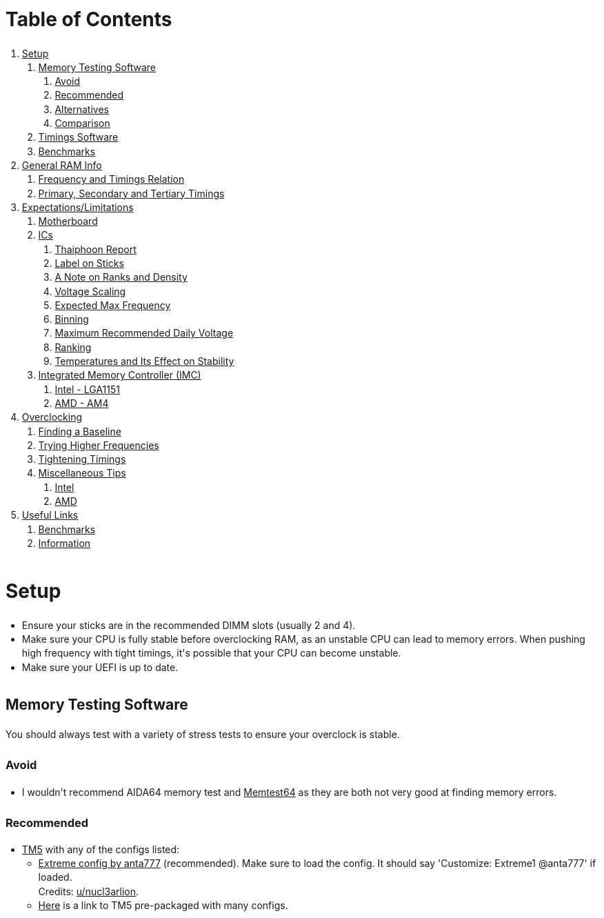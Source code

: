 # Table of Contents
1. [Setup](#setup)
   1. [Memory Testing Software](#memory-testing-software)
      1. [Avoid](#avoid)
      2. [Recommended](#recommended)
      3. [Alternatives](#alternatives)
      4. [Comparison](#comparison)
   2. [Timings Software](#timings-software)
   3. [Benchmarks](#benchmarks)
2. [General RAM Info](#general-ram-info)
   1. [Frequency and Timings Relation](#frequency-and-timings-relation)
   2. [Primary, Secondary and Tertiary Timings](#primary-secondary-and-tertiary-timings)
3. [Expectations/Limitations](#expectationslimitations)
   1. [Motherboard](#motherboard)
   2. [ICs](#integrated-circuits-ics)
      1. [Thaiphoon Report](#thaiphoon-report)
      2. [Label on Sticks](#label-on-sticks)
      3. [A Note on Ranks and Density](#a-note-on-ranks-and-density)
      4. [Voltage Scaling](#voltage-scaling)
      5. [Expected Max Frequency](#expected-max-frequency)
      6. [Binning](#binning)
      7. [Maximum Recommended Daily Voltage](#maximum-recommended-daily-voltage)
      8. [Ranking](#ranking)
      9. [Temperatures and Its Effect on Stability](#temperatures-and-its-effect-on-stability)
   3. [Integrated Memory Controller (IMC)](#integrated-memory-controller-imc)
      1. [Intel - LGA1151](#intel---lga1151)
      2. [AMD - AM4](#amd---am4)
4. [Overclocking](#overclocking)
   1. [Finding a Baseline](#finding-a-baseline)
   2. [Trying Higher Frequencies](#trying-higher-frequencies)
   3. [Tightening Timings](#tightening-timings)
   4. [Miscellaneous Tips](#miscellaneous-tips)
      1. [Intel](#intel)
      2. [AMD](#amd)
5. [Useful Links](#useful-links)
   1. [Benchmarks](#benchmarks-1)
   2. [Information](#information)

# Setup
* Ensure your sticks are in the recommended DIMM slots (usually 2 and 4).
* Make sure your CPU is fully stable before overclocking RAM, as an unstable CPU can lead to memory errors. When pushing high frequency with tight timings, it's possible that your CPU can become unstable.
* Make sure your UEFI is up to date.

## Memory Testing Software
You should always test with a variety of stress tests to ensure your overclock is stable.
### Avoid
* I wouldn't recommend AIDA64 memory test and [Memtest64](https://forums.anandtech.com/threads/techpowerups-memtest-64-is-it-better-than-hci-memtest-for-determining-stability.2532209/) as they are both not very good at finding memory errors.
### Recommended
* [TM5](http://testmem.tz.ru/tm5.rar) with any of the configs listed:
  * [Extreme config by anta777](https://drive.google.com/file/d/1uegPn9ZuUoWxOssCP4PjMjGW9eC_1VJA) (recommended). Make sure to load the config. It should say 'Customize: Extreme1 @anta777' if loaded.  
  Credits: [u/nucl3arlion](https://www.reddit.com/r/overclocking/comments/dlghvs/micron_reve_high_training_voltage_requirement/f4zcs04/).
  * [Here](https://www.overclock.net/threads/memory-testing-with-testmem5-tm5-with-custom-configs.1751608/) is a link to TM5 pre-packaged with many configs.